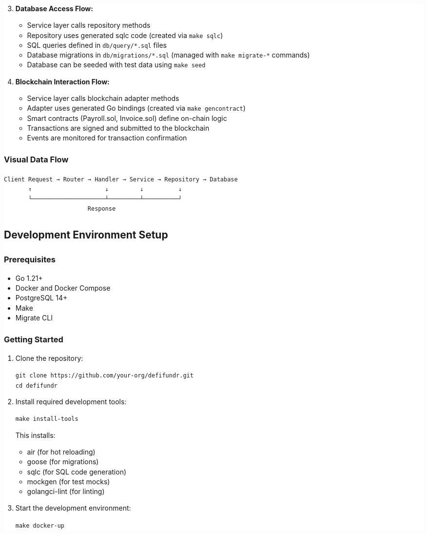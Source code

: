 3. **Database Access Flow:**
   - Service layer calls repository methods
   - Repository uses generated sqlc code (created via `make sqlc`)
   - SQL queries defined in `db/query/*.sql` files
   - Database migrations in `db/migrations/*.sql` (managed with `make migrate-*` commands)
   - Database can be seeded with test data using `make seed`

4. **Blockchain Interaction Flow:**
   - Service layer calls blockchain adapter methods
   - Adapter uses generated Go bindings (created via `make gencontract`)
   - Smart contracts (Payroll.sol, Invoice.sol) define on-chain logic
   - Transactions are signed and submitted to the blockchain
   - Events are monitored for transaction confirmation

### Visual Data Flow

```
Client Request → Router → Handler → Service → Repository → Database
       ↑                     ↓         ↓          ↓
       └─────────────────────┴─────────┴──────────┘
                        Response
```

## Development Environment Setup

### Prerequisites

- Go 1.21+
- Docker and Docker Compose
- PostgreSQL 14+
- Make
- Migrate CLI

### Getting Started

1. Clone the repository:
   ```
   git clone https://github.com/your-org/defifundr.git
   cd defifundr
   ```

2. Install required development tools:
   ```
   make install-tools
   ```
   This installs:
   - air (for hot reloading)
   - goose (for migrations)
   - sqlc (for SQL code generation)
   - mockgen (for test mocks)
   - golangci-lint (for linting)

3. Start the development environment:
   ```
   make docker-up
   ```
   